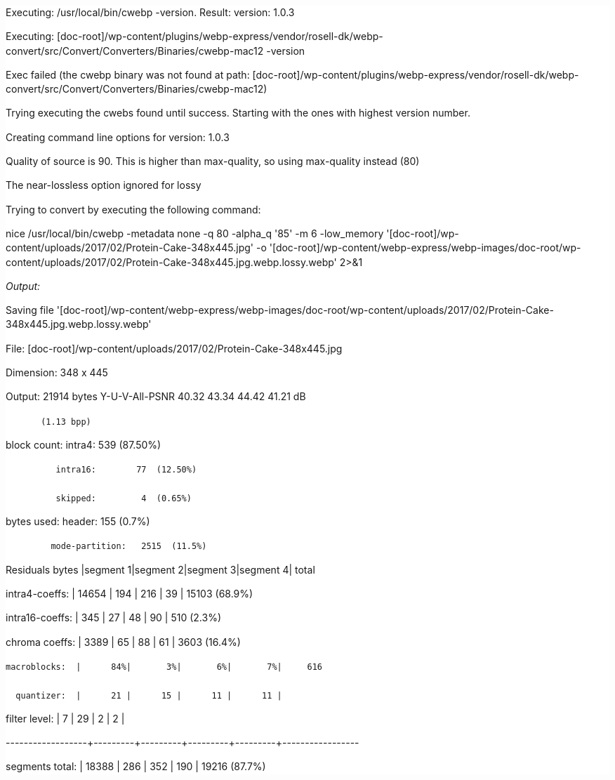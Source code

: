 Executing: /usr/local/bin/cwebp -version. Result: version: 1.0.3

Executing: [doc-root]/wp-content/plugins/webp-express/vendor/rosell-dk/webp-convert/src/Convert/Converters/Binaries/cwebp-mac12 -version

Exec failed (the cwebp binary was not found at path: [doc-root]/wp-content/plugins/webp-express/vendor/rosell-dk/webp-convert/src/Convert/Converters/Binaries/cwebp-mac12)

Trying executing the cwebs found until success. Starting with the ones with highest version number.

Creating command line options for version: 1.0.3

Quality of source is 90. This is higher than max-quality, so using max-quality instead (80)

The near-lossless option ignored for lossy

Trying to convert by executing the following command:

nice /usr/local/bin/cwebp -metadata none -q 80 -alpha_q '85' -m 6 -low_memory '[doc-root]/wp-content/uploads/2017/02/Protein-Cake-348x445.jpg' -o '[doc-root]/wp-content/webp-express/webp-images/doc-root/wp-content/uploads/2017/02/Protein-Cake-348x445.jpg.webp.lossy.webp' 2>&1


*Output:* 

Saving file '[doc-root]/wp-content/webp-express/webp-images/doc-root/wp-content/uploads/2017/02/Protein-Cake-348x445.jpg.webp.lossy.webp'

File:      [doc-root]/wp-content/uploads/2017/02/Protein-Cake-348x445.jpg

Dimension: 348 x 445

Output:    21914 bytes Y-U-V-All-PSNR 40.32 43.34 44.42   41.21 dB

           (1.13 bpp)

block count:  intra4:        539  (87.50%)

              intra16:        77  (12.50%)

              skipped:         4  (0.65%)

bytes used:  header:            155  (0.7%)

             mode-partition:   2515  (11.5%)

 Residuals bytes  |segment 1|segment 2|segment 3|segment 4|  total

  intra4-coeffs:  |   14654 |     194 |     216 |      39 |   15103  (68.9%)

 intra16-coeffs:  |     345 |      27 |      48 |      90 |     510  (2.3%)

  chroma coeffs:  |    3389 |      65 |      88 |      61 |    3603  (16.4%)

    macroblocks:  |      84%|       3%|       6%|       7%|     616

      quantizer:  |      21 |      15 |      11 |      11 |

   filter level:  |       7 |      29 |       2 |       2 |

------------------+---------+---------+---------+---------+-----------------

 segments total:  |   18388 |     286 |     352 |     190 |   19216  (87.7%)

